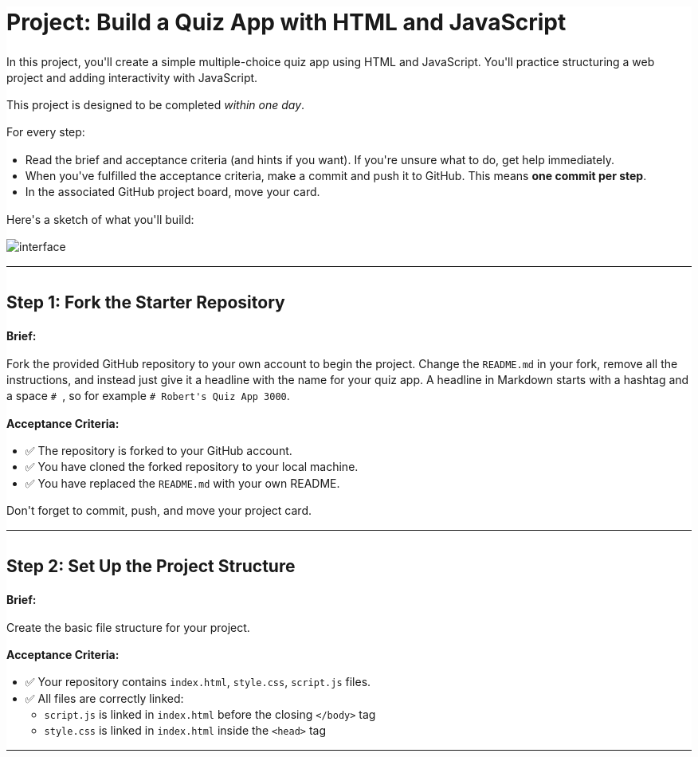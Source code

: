 # Project: Build a Quiz App with HTML and JavaScript

In this project, you'll create a simple multiple-choice quiz app using HTML and
JavaScript. You'll practice structuring a web project and adding interactivity
with JavaScript.

This project is designed to be completed _within one day_.

For every step:

- Read the brief and acceptance criteria (and hints if you want). If you're
  unsure what to do, get help immediately.
- When you've fulfilled the acceptance criteria, make a commit and push it to
  GitHub. This means **one commit per step**.
- In the associated GitHub project board, move your card.

Here's a sketch of what you'll build:

![interface](./project-quiz-app-interface.svg)

---

## Step 1: Fork the Starter Repository

**Brief:**

Fork the provided GitHub repository to your own account to begin the project.
Change the `README.md` in your fork, remove all the instructions, and instead
just give it a headline with the name for your quiz app. A headline in Markdown
starts with a hashtag and a space `# `, so for example
`# Robert's Quiz App 3000`.

**Acceptance Criteria:**

- ✅ The repository is forked to your GitHub account.
- ✅ You have cloned the forked repository to your local machine.
- ✅ You have replaced the `README.md` with your own README.

Don't forget to commit, push, and move your project card.

---

## Step 2: Set Up the Project Structure

**Brief:**

Create the basic file structure for your project.

**Acceptance Criteria:**

- ✅ Your repository contains `index.html`, `style.css`, `script.js` files.
- ✅ All files are correctly linked:
  - `script.js` is linked in `index.html` before the closing `</body>` tag
  - `style.css` is linked in `index.html` inside the `<head>` tag

---